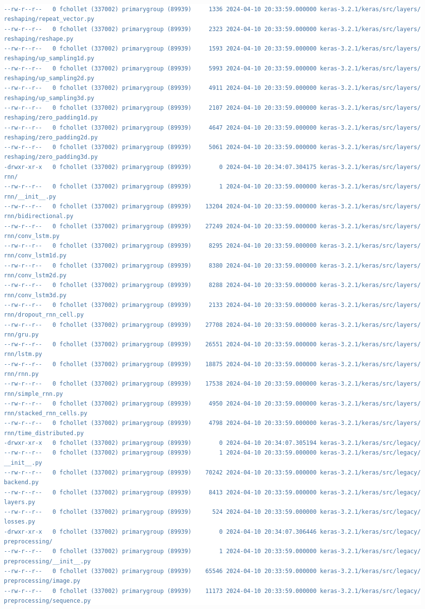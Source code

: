 ```diff
--rw-r--r--   0 fchollet (337002) primarygroup (89939)     1336 2024-04-10 20:33:59.000000 keras-3.2.1/keras/src/layers/reshaping/repeat_vector.py
--rw-r--r--   0 fchollet (337002) primarygroup (89939)     2323 2024-04-10 20:33:59.000000 keras-3.2.1/keras/src/layers/reshaping/reshape.py
--rw-r--r--   0 fchollet (337002) primarygroup (89939)     1593 2024-04-10 20:33:59.000000 keras-3.2.1/keras/src/layers/reshaping/up_sampling1d.py
--rw-r--r--   0 fchollet (337002) primarygroup (89939)     5993 2024-04-10 20:33:59.000000 keras-3.2.1/keras/src/layers/reshaping/up_sampling2d.py
--rw-r--r--   0 fchollet (337002) primarygroup (89939)     4911 2024-04-10 20:33:59.000000 keras-3.2.1/keras/src/layers/reshaping/up_sampling3d.py
--rw-r--r--   0 fchollet (337002) primarygroup (89939)     2107 2024-04-10 20:33:59.000000 keras-3.2.1/keras/src/layers/reshaping/zero_padding1d.py
--rw-r--r--   0 fchollet (337002) primarygroup (89939)     4647 2024-04-10 20:33:59.000000 keras-3.2.1/keras/src/layers/reshaping/zero_padding2d.py
--rw-r--r--   0 fchollet (337002) primarygroup (89939)     5061 2024-04-10 20:33:59.000000 keras-3.2.1/keras/src/layers/reshaping/zero_padding3d.py
-drwxr-xr-x   0 fchollet (337002) primarygroup (89939)        0 2024-04-10 20:34:07.304175 keras-3.2.1/keras/src/layers/rnn/
--rw-r--r--   0 fchollet (337002) primarygroup (89939)        1 2024-04-10 20:33:59.000000 keras-3.2.1/keras/src/layers/rnn/__init__.py
--rw-r--r--   0 fchollet (337002) primarygroup (89939)    13204 2024-04-10 20:33:59.000000 keras-3.2.1/keras/src/layers/rnn/bidirectional.py
--rw-r--r--   0 fchollet (337002) primarygroup (89939)    27249 2024-04-10 20:33:59.000000 keras-3.2.1/keras/src/layers/rnn/conv_lstm.py
--rw-r--r--   0 fchollet (337002) primarygroup (89939)     8295 2024-04-10 20:33:59.000000 keras-3.2.1/keras/src/layers/rnn/conv_lstm1d.py
--rw-r--r--   0 fchollet (337002) primarygroup (89939)     8380 2024-04-10 20:33:59.000000 keras-3.2.1/keras/src/layers/rnn/conv_lstm2d.py
--rw-r--r--   0 fchollet (337002) primarygroup (89939)     8288 2024-04-10 20:33:59.000000 keras-3.2.1/keras/src/layers/rnn/conv_lstm3d.py
--rw-r--r--   0 fchollet (337002) primarygroup (89939)     2133 2024-04-10 20:33:59.000000 keras-3.2.1/keras/src/layers/rnn/dropout_rnn_cell.py
--rw-r--r--   0 fchollet (337002) primarygroup (89939)    27708 2024-04-10 20:33:59.000000 keras-3.2.1/keras/src/layers/rnn/gru.py
--rw-r--r--   0 fchollet (337002) primarygroup (89939)    26551 2024-04-10 20:33:59.000000 keras-3.2.1/keras/src/layers/rnn/lstm.py
--rw-r--r--   0 fchollet (337002) primarygroup (89939)    18875 2024-04-10 20:33:59.000000 keras-3.2.1/keras/src/layers/rnn/rnn.py
--rw-r--r--   0 fchollet (337002) primarygroup (89939)    17538 2024-04-10 20:33:59.000000 keras-3.2.1/keras/src/layers/rnn/simple_rnn.py
--rw-r--r--   0 fchollet (337002) primarygroup (89939)     4950 2024-04-10 20:33:59.000000 keras-3.2.1/keras/src/layers/rnn/stacked_rnn_cells.py
--rw-r--r--   0 fchollet (337002) primarygroup (89939)     4798 2024-04-10 20:33:59.000000 keras-3.2.1/keras/src/layers/rnn/time_distributed.py
-drwxr-xr-x   0 fchollet (337002) primarygroup (89939)        0 2024-04-10 20:34:07.305194 keras-3.2.1/keras/src/legacy/
--rw-r--r--   0 fchollet (337002) primarygroup (89939)        1 2024-04-10 20:33:59.000000 keras-3.2.1/keras/src/legacy/__init__.py
--rw-r--r--   0 fchollet (337002) primarygroup (89939)    70242 2024-04-10 20:33:59.000000 keras-3.2.1/keras/src/legacy/backend.py
--rw-r--r--   0 fchollet (337002) primarygroup (89939)     8413 2024-04-10 20:33:59.000000 keras-3.2.1/keras/src/legacy/layers.py
--rw-r--r--   0 fchollet (337002) primarygroup (89939)      524 2024-04-10 20:33:59.000000 keras-3.2.1/keras/src/legacy/losses.py
-drwxr-xr-x   0 fchollet (337002) primarygroup (89939)        0 2024-04-10 20:34:07.306446 keras-3.2.1/keras/src/legacy/preprocessing/
--rw-r--r--   0 fchollet (337002) primarygroup (89939)        1 2024-04-10 20:33:59.000000 keras-3.2.1/keras/src/legacy/preprocessing/__init__.py
--rw-r--r--   0 fchollet (337002) primarygroup (89939)    65546 2024-04-10 20:33:59.000000 keras-3.2.1/keras/src/legacy/preprocessing/image.py
--rw-r--r--   0 fchollet (337002) primarygroup (89939)    11173 2024-04-10 20:33:59.000000 keras-3.2.1/keras/src/legacy/preprocessing/sequence.py
```